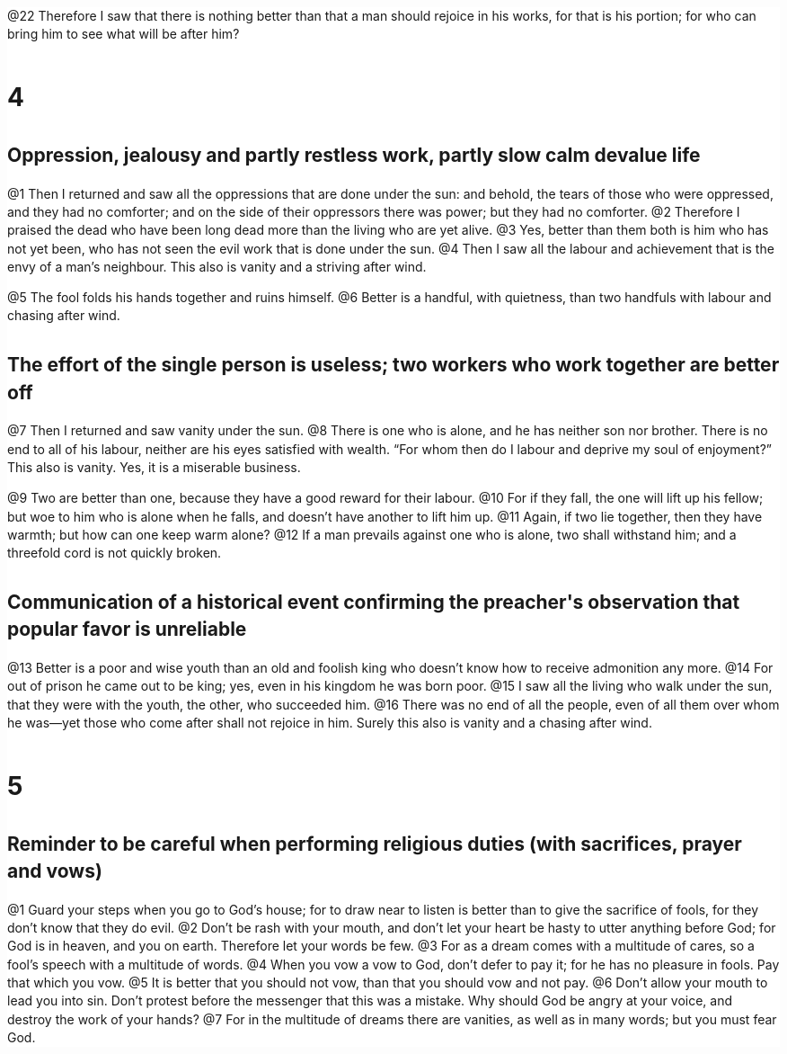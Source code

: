 @22 Therefore I saw that there is nothing better than that a man should rejoice in his works, for that is his portion; for who can bring him to see what will be after him? 

# 4 
## Oppression, jealousy and partly restless work, partly slow calm devalue life
@1 Then I returned and saw all the oppressions that are done under the sun: and behold, the tears of those who were oppressed, and they had no comforter; and on the side of their oppressors there was power; but they had no comforter. 
@2 Therefore I praised the dead who have been long dead more than the living who are yet alive. 
@3 Yes, better than them both is him who has not yet been, who has not seen the evil work that is done under the sun. 
@4 Then I saw all the labour and achievement that is the envy of a man’s neighbour. This also is vanity and a striving after wind. 

@5 The fool folds his hands together and ruins himself. 
@6 Better is a handful, with quietness, than two handfuls with labour and chasing after wind.

## The effort of the single person is useless; two workers who work together are better off

@7 Then I returned and saw vanity under the sun. 
@8 There is one who is alone, and he has neither son nor brother. There is no end to all of his labour, neither are his eyes satisfied with wealth. “For whom then do I labour and deprive my soul of enjoyment?” This also is vanity. Yes, it is a miserable business. 

@9 Two are better than one, because they have a good reward for their labour. 
@10 For if they fall, the one will lift up his fellow; but woe to him who is alone when he falls, and doesn’t have another to lift him up. 
@11 Again, if two lie together, then they have warmth; but how can one keep warm alone? 
@12 If a man prevails against one who is alone, two shall withstand him; and a threefold cord is not quickly broken.

## Communication of a historical event confirming the preacher's observation that popular favor is unreliable

@13 Better is a poor and wise youth than an old and foolish king who doesn’t know how to receive admonition any more. 
@14 For out of prison he came out to be king; yes, even in his kingdom he was born poor. 
@15 I saw all the living who walk under the sun, that they were with the youth, the other, who succeeded him. 
@16 There was no end of all the people, even of all them over whom he was—yet those who come after shall not rejoice in him. Surely this also is vanity and a chasing after wind. 

# 5 
## Reminder to be careful when performing religious duties (with sacrifices, prayer and vows)
@1 Guard your steps when you go to God’s house; for to draw near to listen is better than to give the sacrifice of fools, for they don’t know that they do evil. 
@2 Don’t be rash with your mouth, and don’t let your heart be hasty to utter anything before God; for God is in heaven, and you on earth. Therefore let your words be few. 
@3 For as a dream comes with a multitude of cares, so a fool’s speech with a multitude of words. 
@4 When you vow a vow to God, don’t defer to pay it; for he has no pleasure in fools. Pay that which you vow. 
@5 It is better that you should not vow, than that you should vow and not pay. 
@6 Don’t allow your mouth to lead you into sin. Don’t protest before the messenger that this was a mistake. Why should God be angry at your voice, and destroy the work of your hands? 
@7 For in the multitude of dreams there are vanities, as well as in many words; but you must fear God.
